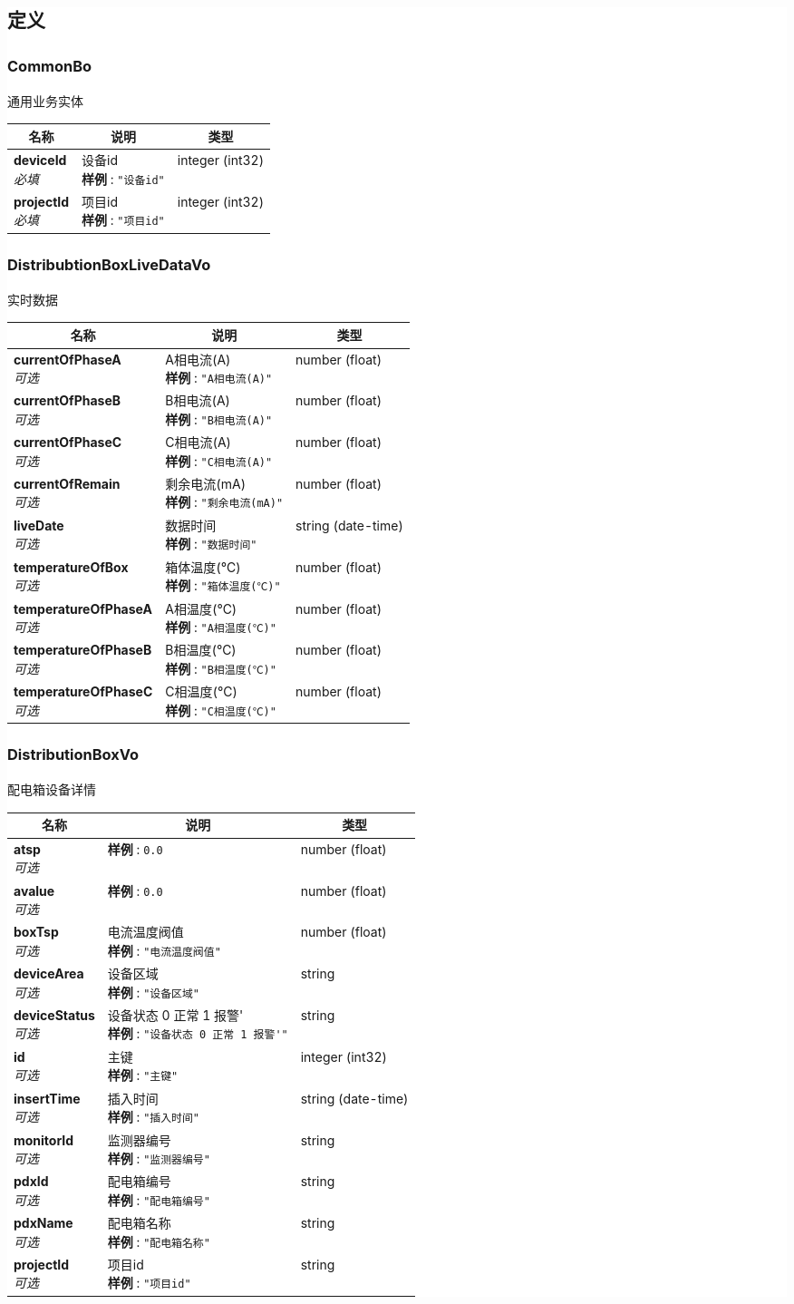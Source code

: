 
<a name="definitions"></a>
## 定义

<a name="commonbo"></a>
### CommonBo
通用业务实体


|名称|说明|类型|
|---|---|---|
|**deviceId**  <br>*必填*|设备id  <br>**样例** : `"设备id"`|integer (int32)|
|**projectId**  <br>*必填*|项目id  <br>**样例** : `"项目id"`|integer (int32)|


<a name="distribubtionboxlivedatavo"></a>
### DistribubtionBoxLiveDataVo
实时数据


|名称|说明|类型|
|---|---|---|
|**currentOfPhaseA**  <br>*可选*|A相电流(A)  <br>**样例** : `"A相电流(A)"`|number (float)|
|**currentOfPhaseB**  <br>*可选*|B相电流(A)  <br>**样例** : `"B相电流(A)"`|number (float)|
|**currentOfPhaseC**  <br>*可选*|C相电流(A)  <br>**样例** : `"C相电流(A)"`|number (float)|
|**currentOfRemain**  <br>*可选*|剩余电流(mA)  <br>**样例** : `"剩余电流(mA)"`|number (float)|
|**liveDate**  <br>*可选*|数据时间  <br>**样例** : `"数据时间"`|string (date-time)|
|**temperatureOfBox**  <br>*可选*|箱体温度(℃)  <br>**样例** : `"箱体温度(℃)"`|number (float)|
|**temperatureOfPhaseA**  <br>*可选*|A相温度(℃)  <br>**样例** : `"A相温度(℃)"`|number (float)|
|**temperatureOfPhaseB**  <br>*可选*|B相温度(℃)  <br>**样例** : `"B相温度(℃)"`|number (float)|
|**temperatureOfPhaseC**  <br>*可选*|C相温度(℃)  <br>**样例** : `"C相温度(℃)"`|number (float)|


<a name="distributionboxvo"></a>
### DistributionBoxVo
配电箱设备详情


|名称|说明|类型|
|---|---|---|
|**atsp**  <br>*可选*|**样例** : `0.0`|number (float)|
|**avalue**  <br>*可选*|**样例** : `0.0`|number (float)|
|**boxTsp**  <br>*可选*|电流温度阀值  <br>**样例** : `"电流温度阀值"`|number (float)|
|**deviceArea**  <br>*可选*|设备区域  <br>**样例** : `"设备区域"`|string|
|**deviceStatus**  <br>*可选*|设备状态 0 正常 1 报警'  <br>**样例** : `"设备状态 0 正常 1 报警'"`|string|
|**id**  <br>*可选*|主键  <br>**样例** : `"主键"`|integer (int32)|
|**insertTime**  <br>*可选*|插入时间  <br>**样例** : `"插入时间"`|string (date-time)|
|**monitorId**  <br>*可选*|监测器编号  <br>**样例** : `"监测器编号"`|string|
|**pdxId**  <br>*可选*|配电箱编号  <br>**样例** : `"配电箱编号"`|string|
|**pdxName**  <br>*可选*|配电箱名称  <br>**样例** : `"配电箱名称"`|string|
|**projectId**  <br>*可选*|项目id  <br>**样例** : `"项目id"`|string|
